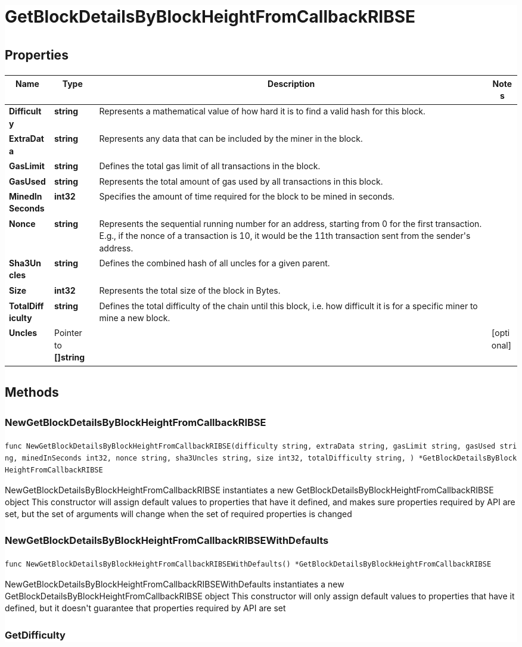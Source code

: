 # GetBlockDetailsByBlockHeightFromCallbackRIBSE

## Properties

Name | Type | Description | Notes
------------ | ------------- | ------------- | -------------
**Difficulty** | **string** | Represents a mathematical value of how hard it is to find a valid hash for this block. | 
**ExtraData** | **string** | Represents any data that can be included by the miner in the block. | 
**GasLimit** | **string** | Defines the total gas limit of all transactions in the block. | 
**GasUsed** | **string** | Represents the total amount of gas used by all transactions in this block. | 
**MinedInSeconds** | **int32** | Specifies the amount of time required for the block to be mined in seconds. | 
**Nonce** | **string** | Represents the sequential running number for an address, starting from 0 for the first transaction. E.g., if the nonce of a transaction is 10, it would be the 11th transaction sent from the sender&#39;s address. | 
**Sha3Uncles** | **string** | Defines the combined hash of all uncles for a given parent. | 
**Size** | **int32** | Represents the total size of the block in Bytes. | 
**TotalDifficulty** | **string** | Defines the total difficulty of the chain until this block, i.e. how difficult it is for a specific miner to mine a new block. | 
**Uncles** | Pointer to **[]string** |  | [optional] 

## Methods

### NewGetBlockDetailsByBlockHeightFromCallbackRIBSE

`func NewGetBlockDetailsByBlockHeightFromCallbackRIBSE(difficulty string, extraData string, gasLimit string, gasUsed string, minedInSeconds int32, nonce string, sha3Uncles string, size int32, totalDifficulty string, ) *GetBlockDetailsByBlockHeightFromCallbackRIBSE`

NewGetBlockDetailsByBlockHeightFromCallbackRIBSE instantiates a new GetBlockDetailsByBlockHeightFromCallbackRIBSE object
This constructor will assign default values to properties that have it defined,
and makes sure properties required by API are set, but the set of arguments
will change when the set of required properties is changed

### NewGetBlockDetailsByBlockHeightFromCallbackRIBSEWithDefaults

`func NewGetBlockDetailsByBlockHeightFromCallbackRIBSEWithDefaults() *GetBlockDetailsByBlockHeightFromCallbackRIBSE`

NewGetBlockDetailsByBlockHeightFromCallbackRIBSEWithDefaults instantiates a new GetBlockDetailsByBlockHeightFromCallbackRIBSE object
This constructor will only assign default values to properties that have it defined,
but it doesn't guarantee that properties required by API are set

### GetDifficulty
